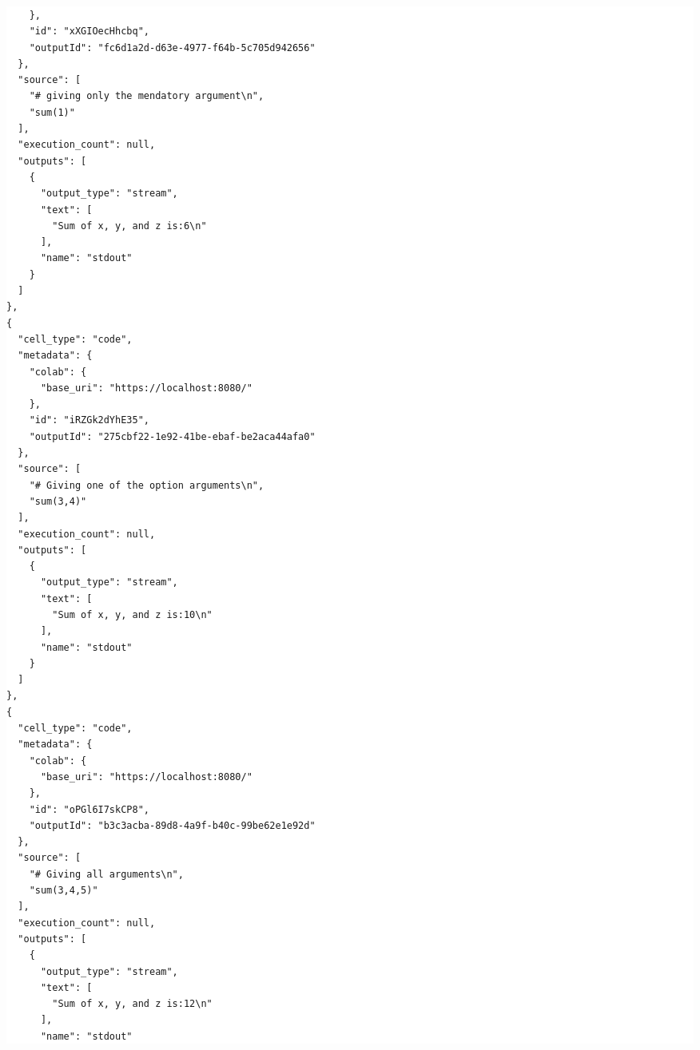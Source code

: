         },
        "id": "xXGIOecHhcbq",
        "outputId": "fc6d1a2d-d63e-4977-f64b-5c705d942656"
      },
      "source": [
        "# giving only the mendatory argument\n",
        "sum(1)"
      ],
      "execution_count": null,
      "outputs": [
        {
          "output_type": "stream",
          "text": [
            "Sum of x, y, and z is:6\n"
          ],
          "name": "stdout"
        }
      ]
    },
    {
      "cell_type": "code",
      "metadata": {
        "colab": {
          "base_uri": "https://localhost:8080/"
        },
        "id": "iRZGk2dYhE35",
        "outputId": "275cbf22-1e92-41be-ebaf-be2aca44afa0"
      },
      "source": [
        "# Giving one of the option arguments\n",
        "sum(3,4)"
      ],
      "execution_count": null,
      "outputs": [
        {
          "output_type": "stream",
          "text": [
            "Sum of x, y, and z is:10\n"
          ],
          "name": "stdout"
        }
      ]
    },
    {
      "cell_type": "code",
      "metadata": {
        "colab": {
          "base_uri": "https://localhost:8080/"
        },
        "id": "oPGl6I7skCP8",
        "outputId": "b3c3acba-89d8-4a9f-b40c-99be62e1e92d"
      },
      "source": [
        "# Giving all arguments\n",
        "sum(3,4,5)"
      ],
      "execution_count": null,
      "outputs": [
        {
          "output_type": "stream",
          "text": [
            "Sum of x, y, and z is:12\n"
          ],
          "name": "stdout"
